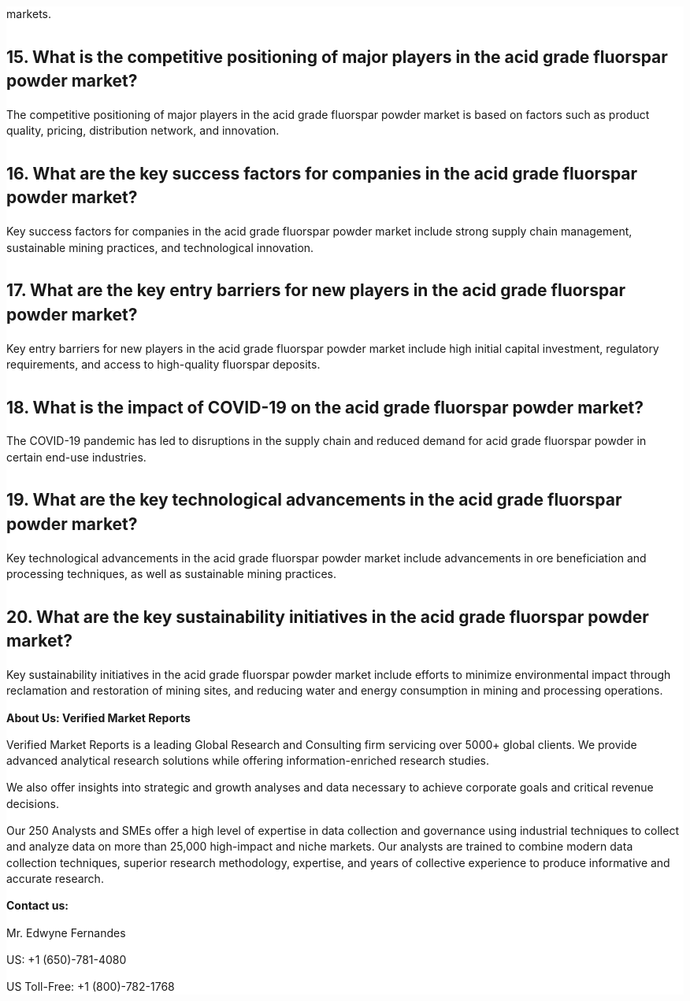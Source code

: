 markets.</p><h2>15. What is the competitive positioning of major players in the acid grade fluorspar powder market?</h2><p>The competitive positioning of major players in the acid grade fluorspar powder market is based on factors such as product quality, pricing, distribution network, and innovation.</p><h2>16. What are the key success factors for companies in the acid grade fluorspar powder market?</h2><p>Key success factors for companies in the acid grade fluorspar powder market include strong supply chain management, sustainable mining practices, and technological innovation.</p><h2>17. What are the key entry barriers for new players in the acid grade fluorspar powder market?</h2><p>Key entry barriers for new players in the acid grade fluorspar powder market include high initial capital investment, regulatory requirements, and access to high-quality fluorspar deposits.</p><h2>18. What is the impact of COVID-19 on the acid grade fluorspar powder market?</h2><p>The COVID-19 pandemic has led to disruptions in the supply chain and reduced demand for acid grade fluorspar powder in certain end-use industries.</p><h2>19. What are the key technological advancements in the acid grade fluorspar powder market?</h2><p>Key technological advancements in the acid grade fluorspar powder market include advancements in ore beneficiation and processing techniques, as well as sustainable mining practices.</p><h2>20. What are the key sustainability initiatives in the acid grade fluorspar powder market?</h2><p>Key sustainability initiatives in the acid grade fluorspar powder market include efforts to minimize environmental impact through reclamation and restoration of mining sites, and reducing water and energy consumption in mining and processing operations.</p></body></html></h3><p id="" class=""><strong>About Us: Verified Market Reports</strong></p><p id="" class="">Verified Market Reports is a leading Global Research and Consulting firm servicing over 5000+ global clients. We provide advanced analytical research solutions while offering information-enriched research studies.</p><p id="" class="">We also offer insights into strategic and growth analyses and data necessary to achieve corporate goals and critical revenue decisions.</p><p id="" class="">Our 250 Analysts and SMEs offer a high level of expertise in data collection and governance using industrial techniques to collect and analyze data on more than 25,000 high-impact and niche markets. Our analysts are trained to combine modern data collection techniques, superior research methodology, expertise, and years of collective experience to produce informative and accurate research.</p><p id="" class=""><strong>Contact us:</strong></p><p id="" class="">Mr. Edwyne Fernandes</p><p id="" class="">US: +1 (650)-781-4080</p><p id="" class="">US Toll-Free: +1 (800)-782-1768</p>

